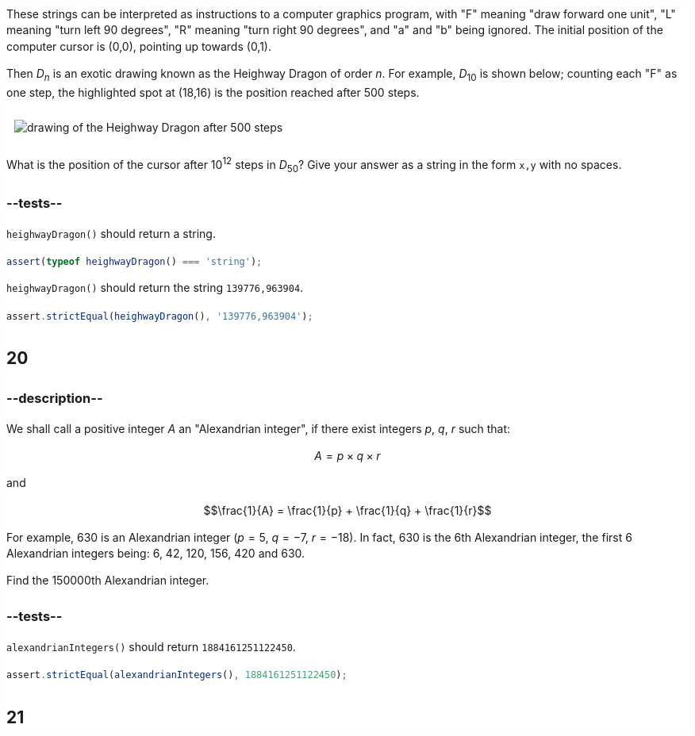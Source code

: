 These strings can be interpreted as instructions to a computer graphics program, with "F" meaning "draw forward one unit", "L" meaning "turn left 90 degrees", "R" meaning "turn right 90 degrees", and "a" and "b" being ignored. The initial position of the computer cursor is (0,0), pointing up towards (0,1).

Then $D_n$ is an exotic drawing known as the Heighway Dragon of order $n$. For example, $D_{10}$ is shown below; counting each "F" as one step, the highlighted spot at (18,16) is the position reached after 500 steps.

<img class="img-responsive center-block" alt="drawing of the Heighway Dragon after 500 steps" src="https://cdn.freecodecamp.org/curriculum/project-euler/heighway-dragon.gif" style="background-color: white; padding: 10px;">

What is the position of the cursor after ${10}^{12}$ steps in $D_{50}$? Give your answer as a string in the form `x,y` with no spaces.

### --tests--

`heighwayDragon()` should return a string.

```js
assert(typeof heighwayDragon() === 'string');
```

`heighwayDragon()` should return the string `139776,963904`.

```js
assert.strictEqual(heighwayDragon(), '139776,963904');
```

## 20

### --description--

We shall call a positive integer $A$ an "Alexandrian integer", if there exist integers $p$, $q$, $r$ such that:

$$A = p \times q \times r$$

and

$$\frac{1}{A} = \frac{1}{p} + \frac{1}{q} + \frac{1}{r}$$


For example, 630 is an Alexandrian integer ($p = 5$, $q = −7$, $r = −18$). In fact, 630 is the 6th Alexandrian integer, the first 6 Alexandrian integers being: 6, 42, 120, 156, 420 and 630.

Find the 150000th Alexandrian integer.

### --tests--

`alexandrianIntegers()` should return `1884161251122450`.

```js
assert.strictEqual(alexandrianIntegers(), 1884161251122450);
```

## 21
